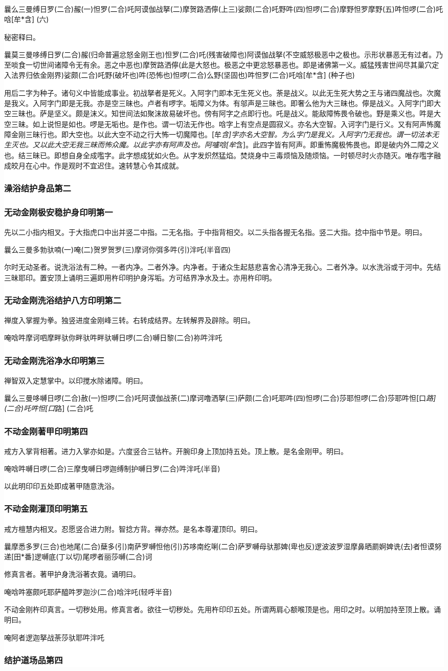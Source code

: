 曩么三曼缚日罗(二合)赧(一)怛罗(二合)吒阿谟伽战拏(二)摩贺路洒儜(上三)娑颇(二合)吒野吽(四)怛啰(二合)摩野怛罗摩野(五)吽怛啰(二合)吒唅[牟*含] (六)  

秘密释曰。  

曩莫三曼哆缚日罗(二合)赧(归命普遍忿怒金刚王也)怛罗(二合)吒(残害破障也)阿谟伽战拏(不空威怒极恶中之极也。示形状暴恶无有过者。乃至啖食一切世间诸障令无有余。恶之中恶也)摩贺路洒儜(此是大怒也。极恶之中更忿怒暴恶也。即是诸佛第一义。威猛残害世间尽其巢穴定入法界归依金刚界)娑颇(二合)吒野(破坏也)吽(恐怖也)怛啰(二合)么野(坚固也)吽怛罗(二合)吒唅[牟*含] (种子也)  

用后二字为种子。诸句义中皆能成事业。初战拏者是死义。入阿字门即本无生死义也。荼是战义。以此无生死大势之王与诸四魔战也。次魔是我义。入阿字门即是无我。亦是空三昧也。卢者有啰字。垢障义为体。有邬声是三昧也。即奢么他为大三昧也。儜是战义。入阿字门即大空三昧也。萨是坚义。颇是沫义。知世间法如聚沫故易破坏也。傍有阿字之点即行也。吒是战义。能敌障怖畏令破也。野是乘义也。吽是大空三昧。如上说怛是如也。啰是无垢也。是作也。谓一切法无作也。唅字上有空点是圆寂义。亦名大空智。入诃字门是行义。又有阿声怖魔障金刚三昧行也。即大空也。以此大空不动之行大怖一切魔障也。[牟*含]字亦名大空智。为么字门是我义。入阿字门无我也。谓一切法本无生灭也。又以此大空无我三昧而怖众魔。以此字亦有阿声及也。阿嚧唅[牟*含]。此四字皆有阿声。即重怖魔极怖畏也。即是破内外二障之义也。结三昧已。即想自身全成嚂字。此字想成犹如火色。从字发炽然猛焰。焚烧身中三毒烦恼及随烦恼。一时顿尽时火亦随灭。唯存嚂字融成皎月在心中。作是观时不宜迟住。速转慧心令其成就。  

### 澡浴结护身品第二

### 无动金刚极安稳护身印明第一

先以二小指内相叉。于大指虎口中出并竖二中指。二无名指。于中指背相交。以二头指各握无名指。竖二大指。捻中指中节是。明曰。  

曩么三曼多勃驮喃(一)唵(二)贺罗贺罗(三)摩诃你弭多吽(引)泮吒(半音四)  

尔时无动圣者。说洗浴法有二种。一者内净。二者外净。内净者。于诸众生起慈悲喜舍心清净无我心。二者外净。以水洗浴或于河中。先结三昧耶印。置安顶上诵明三遍即用杵印明护身泻垢。方可结界净水及土。亦用杵印明。  

### 无动金刚洗浴结护八方印明第二

禅度入掌握为拳。独竖进度金刚峰三转。右转成结界。左转解界及辟除。明曰。  

唵唅吽摩诃呬摩畔驮你畔驮吽畔驮嚩日啰(二合)嚩日黎(二合)祢吽泮吒  

### 无动金刚洗浴净水印明第三

禅智双入定慧掌中。以印搅水除诸障。明曰。  

曩么三曼哆嚩日啰(二合)赦(一)怛啰(二合)吒阿谟伽战荼(二)摩诃噜洒拏(三)萨颇(二合)吒耶吽(四)怛啰(二合)莎耶怛啰(二合)莎耶吽怛[口*路] (二合)吒吽怛[口*路] (二合)吒  

### 不动金刚著甲印明第四

戒方入掌背相著。进力入掌亦如是。六度竖合三钴杵。开腕印身上顶加持五处。顶上散。是名金刚甲。明曰。  

唵唅吽嚩日啰(二合)三摩曳嚩日啰迦缚制护嚩日罗(二合)吽泮吒(半音)  

以此明印印五处即成著甲随意洗浴。  

### 不动金刚灌顶印明第五

戒方檀慧内相叉。忍愿竖合进力附。智捻方背。禅亦然。是名本尊灌顶印。明曰。  

曩摩悉多罗(三合)也地尾(二合)蘖多(引)南萨罗嚩怛他(引)苏哆南纥唎(二合)萨罗嚩母驮那婢(卑也反)逻波波罗湿摩鼻晒罽婀婢诜(去)者怛谟努递[田*番]逻嚩底(丁以切)尾啰者丽莎嚩(二合)诃  

修真言者。著甲护身洗浴著衣竟。诵明曰。  

唵唅吽塞颇吒耶萨醯吽罗迦沙(二合)唅泮吒(轻呼半音)  

不动金刚杵印真言。一切秽处用。修真言者。欲往一切秽处。先用杵印印五处。所谓两肩心额喉顶是也。用印之时。以明加持至顶上散。诵明曰。  

唵阿者逻迦拏战荼莎驮耶吽泮吒  

### 结护道场品第四
